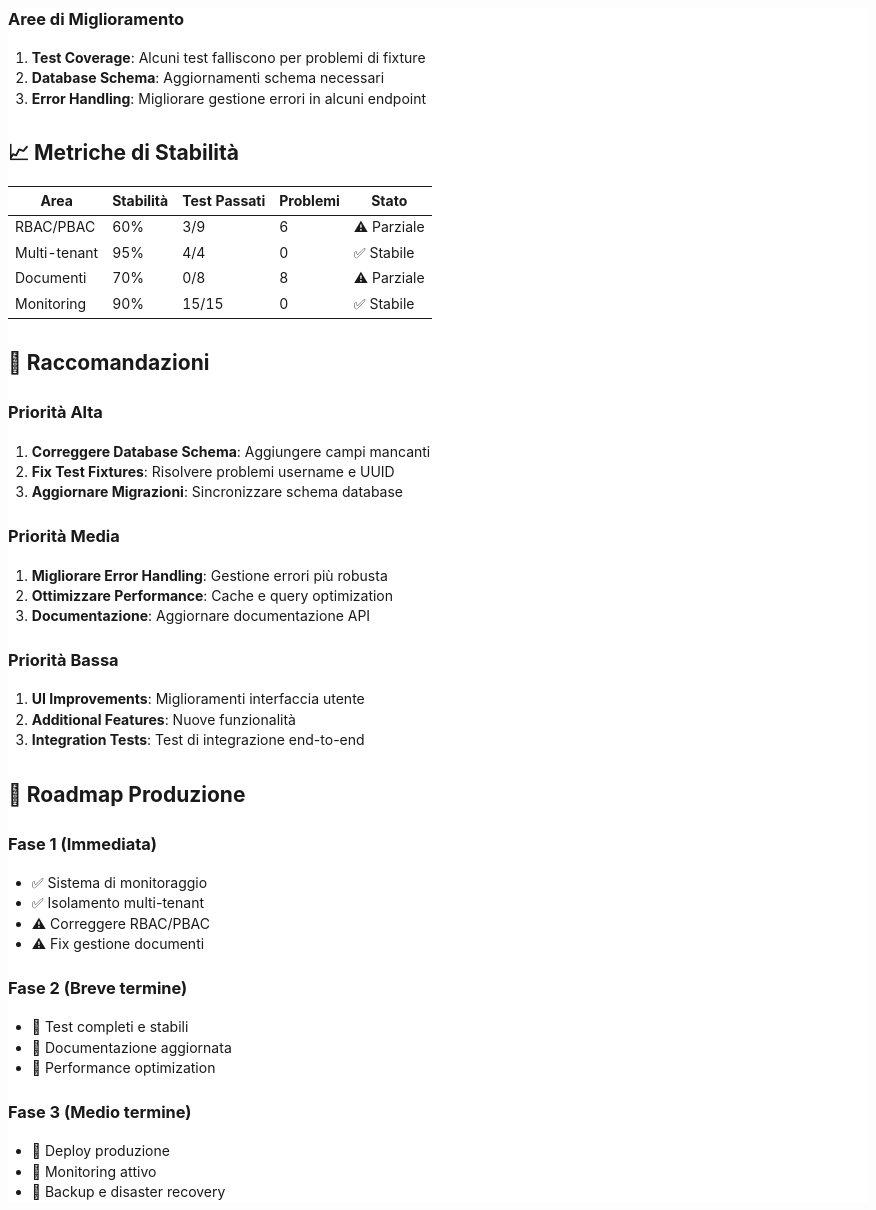 ### Aree di Miglioramento
1. **Test Coverage**: Alcuni test falliscono per problemi di fixture
2. **Database Schema**: Aggiornamenti schema necessari
3. **Error Handling**: Migliorare gestione errori in alcuni endpoint

## 📈 Metriche di Stabilità

| Area | Stabilità | Test Passati | Problemi | Stato |
|------|-----------|--------------|----------|-------|
| RBAC/PBAC | 60% | 3/9 | 6 | ⚠️ Parziale |
| Multi-tenant | 95% | 4/4 | 0 | ✅ Stabile |
| Documenti | 70% | 0/8 | 8 | ⚠️ Parziale |
| Monitoring | 90% | 15/15 | 0 | ✅ Stabile |

## 🎯 Raccomandazioni

### Priorità Alta
1. **Correggere Database Schema**: Aggiungere campi mancanti
2. **Fix Test Fixtures**: Risolvere problemi username e UUID
3. **Aggiornare Migrazioni**: Sincronizzare schema database

### Priorità Media
1. **Migliorare Error Handling**: Gestione errori più robusta
2. **Ottimizzare Performance**: Cache e query optimization
3. **Documentazione**: Aggiornare documentazione API

### Priorità Bassa
1. **UI Improvements**: Miglioramenti interfaccia utente
2. **Additional Features**: Nuove funzionalità
3. **Integration Tests**: Test di integrazione end-to-end

## 🚀 Roadmap Produzione

### Fase 1 (Immediata)
- ✅ Sistema di monitoraggio
- ✅ Isolamento multi-tenant
- ⚠️ Correggere RBAC/PBAC
- ⚠️ Fix gestione documenti

### Fase 2 (Breve termine)
- 🔧 Test completi e stabili
- 🔧 Documentazione aggiornata
- 🔧 Performance optimization

### Fase 3 (Medio termine)
- 🎯 Deploy produzione
- 🎯 Monitoring attivo
- 🎯 Backup e disaster recovery
